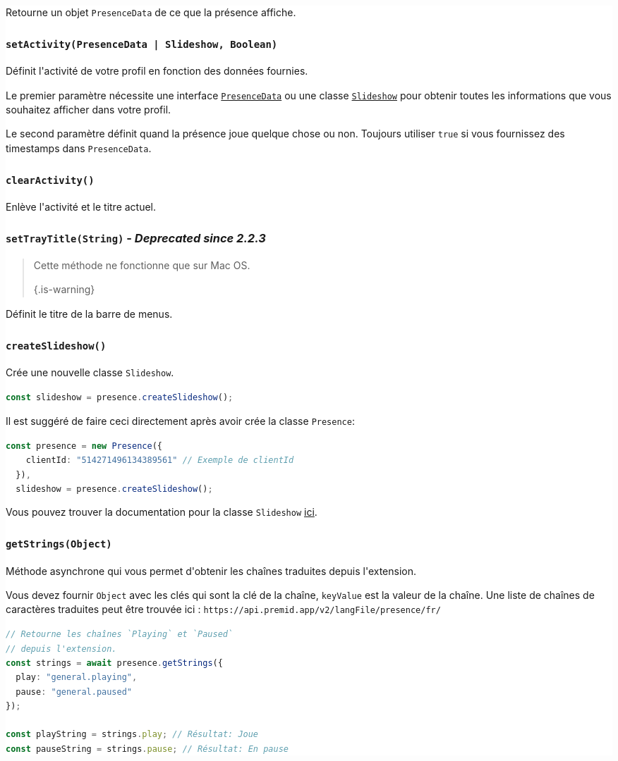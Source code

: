 Retourne un objet `PresenceData` de ce que la présence affiche.

### `setActivity(PresenceData | Slideshow, Boolean)`

Définit l'activité de votre profil en fonction des données fournies.

Le premier paramètre nécessite une interface [`PresenceData`](#presencedata-interface) ou une classe [`Slideshow`](/dev/presence/slideshow) pour obtenir toutes les informations que vous souhaitez afficher dans votre profil.

Le second paramètre définit quand la présence joue quelque chose ou non. Toujours utiliser `true` si vous fournissez des timestamps dans `PresenceData`.

### `clearActivity()`

Enlève l'activité et le titre actuel.

### `setTrayTitle(String)` - *Deprecated since 2.2.3*

> Cette méthode ne fonctionne que sur Mac OS. 
> 
> {.is-warning}

Définit le titre de la barre de menus.

### `createSlideshow()`

Crée une nouvelle classe `Slideshow`.

```ts
const slideshow = presence.createSlideshow();
```

Il est suggéré de faire ceci directement après avoir crée la classe `Presence`:

```ts
const presence = new Presence({
    clientId: "514271496134389561" // Exemple de clientId
  }),
  slideshow = presence.createSlideshow();
```

Vous pouvez trouver la documentation pour la classe `Slideshow` [ici](/dev/presence/slideshow).

### `getStrings(Object)`

Méthode asynchrone qui vous permet d'obtenir les chaînes traduites depuis l'extension.

Vous devez fournir `Object` avec les clés qui sont la clé de la chaîne, `keyValue` est la valeur de la chaîne. Une liste de chaînes de caractères traduites peut être trouvée ici : `https://api.premid.app/v2/langFile/presence/fr/`

```ts
// Retourne les chaînes `Playing` et `Paused`
// depuis l'extension.
const strings = await presence.getStrings({
  play: "general.playing",
  pause: "general.paused"
});

const playString = strings.play; // Résultat: Joue
const pauseString = strings.pause; // Résultat: En pause
```
